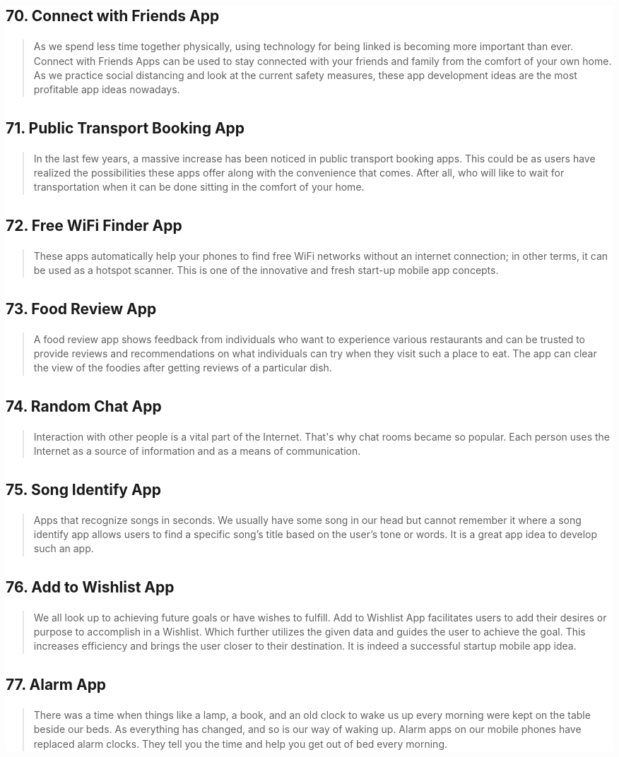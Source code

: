 ## 70. Connect with Friends App

> As we spend less time together physically, using technology for being linked is becoming more important than ever. Connect with Friends Apps can be used to stay connected with your friends and family from the comfort of your own home. As we practice social distancing and look at the current safety measures, these app development ideas are the most profitable app ideas nowadays.

## 71. Public Transport Booking App

> In the last few years, a massive increase has been noticed in public transport booking apps. This could be as users have realized the possibilities these apps offer along with the convenience that comes. After all, who will like to wait for transportation when it can be done sitting in the comfort of your home.

## 72. Free WiFi Finder App

> These apps automatically help your phones to find free WiFi networks without an internet connection; in other terms, it can be used as a hotspot scanner. This is one of the innovative and fresh start-up mobile app concepts.

## 73. Food Review App

> A food review app shows feedback from individuals who want to experience various restaurants and can be trusted to provide reviews and recommendations on what individuals can try when they visit such a place to eat. The app can clear the view of the foodies after getting reviews of a particular dish.

## 74. Random Chat App

> Interaction with other people is a vital part of the Internet. That's why chat rooms became so popular. Each person uses the Internet as a source of information and as a means of communication.

## 75. Song Identify App

> Apps that recognize songs in seconds. We usually have some song in our head but cannot remember it where a song identify app allows users to find a specific song’s title based on the user’s tone or words. It is a great app idea to develop such an app.

## 76. Add to Wishlist App

> We all look up to achieving future goals or have wishes to fulfill. Add to Wishlist App facilitates users to add their desires or purpose to accomplish in a Wishlist. Which further utilizes the given data and guides the user to achieve the goal. This increases efficiency and brings the user closer to their destination. It is indeed a successful startup mobile app idea.

## 77. Alarm App

> There was a time when things like a lamp, a book, and an old clock to wake us up every morning were kept on the table beside our beds. As everything has changed, and so is our way of waking up. Alarm apps on our mobile phones have replaced alarm clocks. They tell you the time and help you get out of bed every morning.
